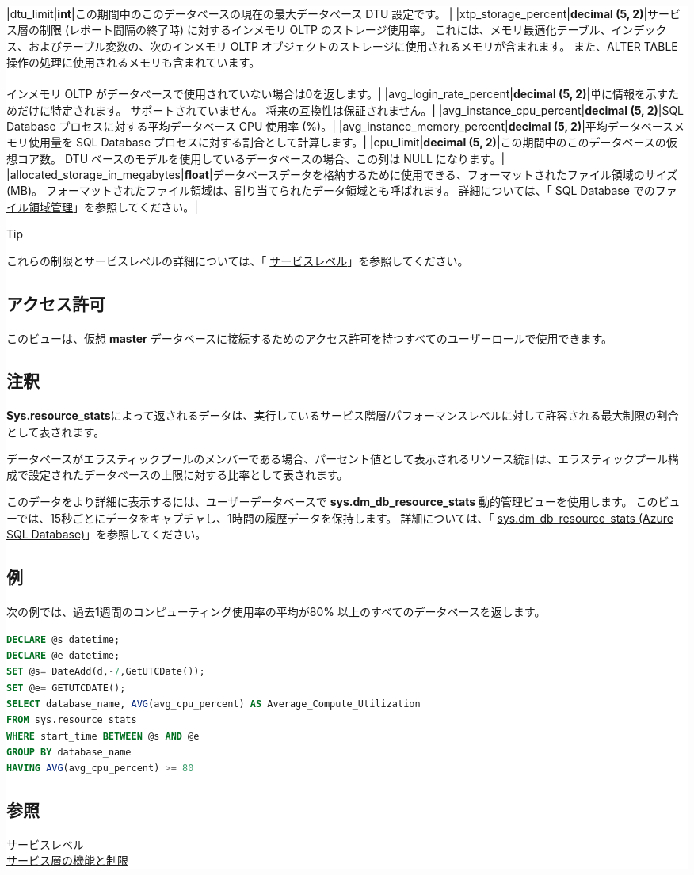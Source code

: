 |dtu_limit|**int**|この期間中のこのデータベースの現在の最大データベース DTU 設定です。 |
|xtp_storage_percent|**decimal (5, 2)**|サービス層の制限 (レポート間隔の終了時) に対するインメモリ OLTP のストレージ使用率。 これには、メモリ最適化テーブル、インデックス、およびテーブル変数の、次のインメモリ OLTP オブジェクトのストレージに使用されるメモリが含まれます。 また、ALTER TABLE 操作の処理に使用されるメモリも含まれています。<br /><br /> インメモリ OLTP がデータベースで使用されていない場合は0を返します。|
|avg_login_rate_percent|**decimal (5, 2)**|単に情報を示すためだけに特定されます。 サポートされていません。 将来の互換性は保証されません。|
|avg_instance_cpu_percent|**decimal (5, 2)**|SQL Database プロセスに対する平均データベース CPU 使用率 (%)。|
|avg_instance_memory_percent|**decimal (5, 2)**|平均データベースメモリ使用量を SQL Database プロセスに対する割合として計算します。|
|cpu_limit|**decimal (5, 2)**|この期間中のこのデータベースの仮想コア数。 DTU ベースのモデルを使用しているデータベースの場合、この列は NULL になります。|
|allocated_storage_in_megabytes|**float**|データベースデータを格納するために使用できる、フォーマットされたファイル領域のサイズ (MB)。 フォーマットされたファイル領域は、割り当てられたデータ領域とも呼ばれます。  詳細については、「 [SQL Database でのファイル領域管理](/azure/sql-database/sql-database-file-space-management)」を参照してください。|
  
> [!TIP]  
>  これらの制限とサービスレベルの詳細については、「 [サービスレベル](/azure/azure-sql/database/purchasing-models)」を参照してください。  
    
## <a name="permissions"></a>アクセス許可  
 このビューは、仮想 **master** データベースに接続するためのアクセス許可を持つすべてのユーザーロールで使用できます。  
  
## <a name="remarks"></a>注釈  
 **Sys.resource_stats**によって返されるデータは、実行しているサービス階層/パフォーマンスレベルに対して許容される最大制限の割合として表されます。  
  
 データベースがエラスティックプールのメンバーである場合、パーセント値として表示されるリソース統計は、エラスティックプール構成で設定されたデータベースの上限に対する比率として表されます。  
  
 このデータをより詳細に表示するには、ユーザーデータベースで **sys.dm_db_resource_stats** 動的管理ビューを使用します。 このビューでは、15秒ごとにデータをキャプチャし、1時間の履歴データを保持します。  詳細については、「 [sys.dm_db_resource_stats &#40;Azure SQL Database&#41;](../../relational-databases/system-dynamic-management-views/sys-dm-db-resource-stats-azure-sql-database.md)」を参照してください。  

## <a name="examples"></a>例  
 次の例では、過去1週間のコンピューティング使用率の平均が80% 以上のすべてのデータベースを返します。  
  
```sql  
DECLARE @s datetime;  
DECLARE @e datetime;  
SET @s= DateAdd(d,-7,GetUTCDate());  
SET @e= GETUTCDATE();  
SELECT database_name, AVG(avg_cpu_percent) AS Average_Compute_Utilization   
FROM sys.resource_stats   
WHERE start_time BETWEEN @s AND @e  
GROUP BY database_name  
HAVING AVG(avg_cpu_percent) >= 80  
```  
    
## <a name="see-also"></a>参照  
 [サービスレベル](/azure/azure-sql/database/purchasing-models)   
 [サービス層の機能と制限](/azure/azure-sql/database/performance-guidance)  
  
